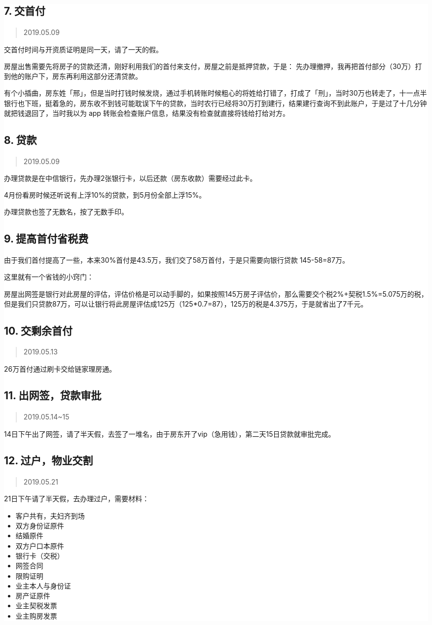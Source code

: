 ## 7. 交首付

> 2019.05.09

交首付时间与开资质证明是同一天，请了一天的假。

房屋出售需要先将房子的贷款还清，刚好利用我们的首付来支付，房屋之前是抵押贷款，于是：
先办理撤押，我再把首付部分（30万）打到他的账户下，房东再利用这部分还清贷款。

有个小插曲，房东姓「邢」，但是当时打钱时候发烧，通过手机转账时候粗心的将姓给打错了，打成了「刑」，当时30万也转走了，十一点半银行也下班，挺着急的，房东收不到钱可能耽误下午的贷款，当时农行已经将30万打到建行，结果建行查询不到此账户，于是过了十几分钟就把钱退回了，当时我以为 app 转账会检查账户信息，结果没有检查就直接将钱给打给对方。

## 8. 贷款

> 2019.05.09

办理贷款是在中信银行，先办理2张银行卡，以后还款（房东收款）需要经过此卡。

4月份看房时候还听说有上浮10%的贷款，到5月份全部上浮15%。

办理贷款也签了无数名，按了无数手印。

## 9. 提高首付省税费

由于我们首付提高了一些，本来30%首付是43.5万，我们交了58万首付，于是只需要向银行贷款 145-58=87万。

这里就有一个省钱的小窍门：

房屋出网签是银行对此房屋的评估，评估价格是可以动手脚的，如果按照145万房子评估价，那么需要交个税2%+契税1.5%=5.075万的税，但是我们只贷款87万，可以让银行将此房屋评估成125万（125*0.7=87），125万的税是4.375万，于是就省出了7千元。

## 10. 交剩余首付

> 2019.05.13

26万首付通过刷卡交给链家理房通。

## 11. 出网签，贷款审批

> 2019.05.14~15

14日下午出了网签，请了半天假，去签了一堆名，由于房东开了vip（急用钱），第二天15日贷款就审批完成。

## 12. 过户，物业交割

> 2019.05.21

21日下午请了半天假，去办理过户，需要材料：

- 客户共有，夫妇齐到场
- 双方身份证原件
- 结婚原件
- 双方户口本原件
- 银行卡（交税）
- 网签合同
- 限购证明
- 业主本人与身份证
- 房产证原件
- 业主契税发票
- 业主购房发票
